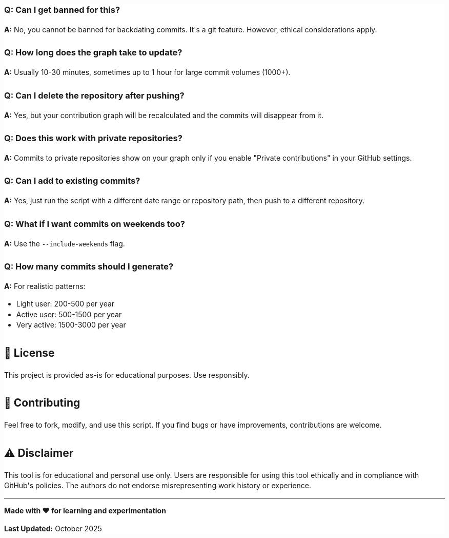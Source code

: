 ### Q: Can I get banned for this?

**A:** No, you cannot be banned for backdating commits. It's a git feature. However, ethical considerations apply.

### Q: How long does the graph take to update?

**A:** Usually 10-30 minutes, sometimes up to 1 hour for large commit volumes (1000+).

### Q: Can I delete the repository after pushing?

**A:** Yes, but your contribution graph will be recalculated and the commits will disappear from it.

### Q: Does this work with private repositories?

**A:** Commits to private repositories show on your graph only if you enable "Private contributions" in your GitHub settings.

### Q: Can I add to existing commits?

**A:** Yes, just run the script with a different date range or repository path, then push to a different repository.

### Q: What if I want commits on weekends too?

**A:** Use the `--include-weekends` flag.

### Q: How many commits should I generate?

**A:** For realistic patterns:
- Light user: 200-500 per year
- Active user: 500-1500 per year
- Very active: 1500-3000 per year

## 📄 License

This project is provided as-is for educational purposes. Use responsibly.

## 🤝 Contributing

Feel free to fork, modify, and use this script. If you find bugs or have improvements, contributions are welcome.

## ⚠️ Disclaimer

This tool is for educational and personal use only. Users are responsible for using this tool ethically and in compliance with GitHub's policies. The authors do not endorse misrepresenting work history or experience.

---

**Made with ❤️ for learning and experimentation**

**Last Updated:** October 2025
